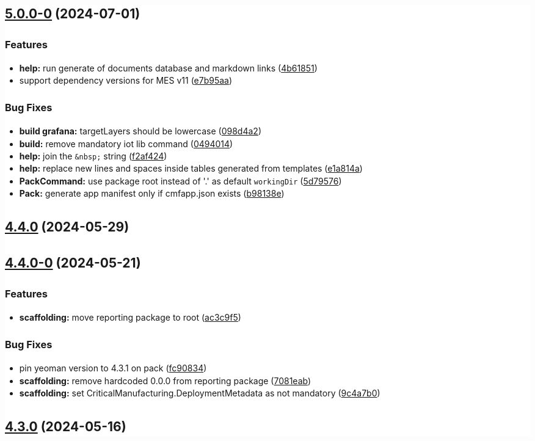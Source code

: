 ## [5.0.0-0](https://github.com/criticalmanufacturing/cli/compare/4.4.0...5.0.0-0) (2024-07-01)


### Features

* **help:** run generate of documents database and markdown links ([4b61851](https://github.com/criticalmanufacturing/cli/commits/4b61851680d013701038938d99455afda437a9df))
* support dependency versions for MES v11 ([e7b95aa](https://github.com/criticalmanufacturing/cli/commits/e7b95aaadd06b98950f896899b293018cbe8142b))


### Bug Fixes

* **build grafana:** targetLayers should be lowercase ([098d4a2](https://github.com/criticalmanufacturing/cli/commits/098d4a26873368175931fcd3d5acaeb4109ed760))
* **build:** remove mandatory iot lib command ([0494014](https://github.com/criticalmanufacturing/cli/commits/04940148606b090533fd8c0063d118a5a9298375))
* **help:** join the `&nbsp;` string ([f2af424](https://github.com/criticalmanufacturing/cli/commits/f2af42440c9f050e360b85ce1bd76127e6be35b3))
* **help:** replace new lines and spaces inside tables generated from templates ([e1a814a](https://github.com/criticalmanufacturing/cli/commits/e1a814aa62b0fa0933cb23dde061875dff80ed66))
* **PackCommand:** use package root instead of '.' as default `workingDir` ([5d79576](https://github.com/criticalmanufacturing/cli/commits/5d795762a998915bcab259788c94020984d84294))
* **Pack:** generate app manifest only if cmfapp.json exists ([b98138e](https://github.com/criticalmanufacturing/cli/commits/b98138e46e95266bbb3a9f17c58231184a614ea2))

## [4.4.0](https://github.com/criticalmanufacturing/cli/compare/4.4.0-0...4.4.0) (2024-05-29)

## [4.4.0-0](https://github.com/criticalmanufacturing/cli/compare/4.3.0...4.4.0-0) (2024-05-21)


### Features

* **scaffolding:** move reporting package to root ([ac3c9f5](https://github.com/criticalmanufacturing/cli/commits/ac3c9f5be71d3737bfa08f00751e21f00f22d9e2))


### Bug Fixes

* pin yeoman version to 4.3.1 on pack ([fc90834](https://github.com/criticalmanufacturing/cli/commits/fc90834a9848556efc30244ec81de118f17ab7f9))
* **scaffolding:** remove hardcoded 0.0.0 from reporting package ([7081eab](https://github.com/criticalmanufacturing/cli/commits/7081eab1b8ca891fbb016a4d1d2a3ad16d684dc1))
* **scaffolding:** set CriticalManufacturing.DeploymentMetadata as not mandatory ([9c4a7b0](https://github.com/criticalmanufacturing/cli/commits/9c4a7b0f148f04b013861f73d9ba35b3a617731e))

## [4.3.0](https://github.com/criticalmanufacturing/cli/compare/4.3.0-0...4.3.0) (2024-05-16)

